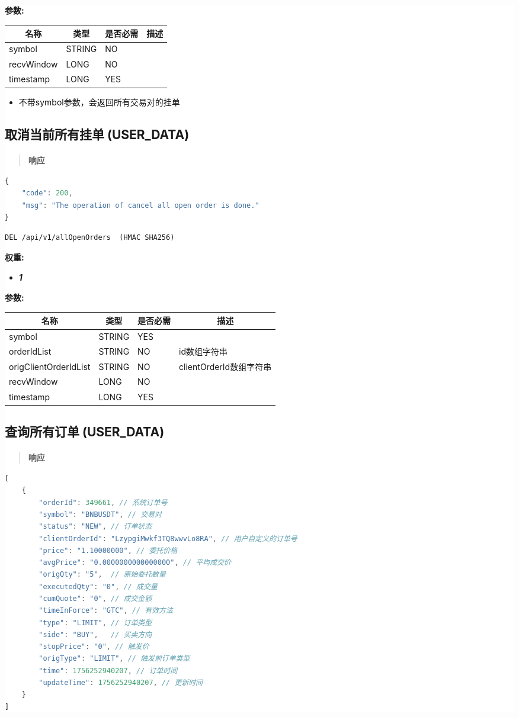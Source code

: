 **参数:**

名称 | 类型 | 是否必需 | 描述
------------ | ------------ | ------------ | ------------
symbol | STRING | NO |
recvWindow | LONG | NO |
timestamp | LONG | YES |

* 不带symbol参数，会返回所有交易对的挂单



## 取消当前所有挂单 (USER_DATA)

> **响应**

```javascript
{
    "code": 200,
    "msg": "The operation of cancel all open order is done."
}
```

``
DEL /api/v1/allOpenOrders  (HMAC SHA256)
``

**权重:**
- ***1***

**参数:**

名称 | 类型 | 是否必需 | 描述
------------ | ------------ | ------------ | ------------
symbol | STRING | YES |
orderIdList | STRING | NO | id数组字符串
origClientOrderIdList | STRING | NO | clientOrderId数组字符串
recvWindow | LONG | NO |
timestamp | LONG | YES |


## 查询所有订单 (USER_DATA)
> **响应**
```javascript
[
    {
        "orderId": 349661, // 系统订单号
        "symbol": "BNBUSDT", // 交易对
        "status": "NEW", // 订单状态
        "clientOrderId": "LzypgiMwkf3TQ8wwvLo8RA", // 用户自定义的订单号
        "price": "1.10000000", // 委托价格
        "avgPrice": "0.0000000000000000", // 平均成交价
        "origQty": "5",  // 原始委托数量
        "executedQty": "0", // 成交量
        "cumQuote": "0", // 成交金额
        "timeInForce": "GTC", // 有效方法
        "type": "LIMIT", // 订单类型
        "side": "BUY",   // 买卖方向
        "stopPrice": "0", // 触发价
        "origType": "LIMIT", // 触发前订单类型
        "time": 1756252940207, // 订单时间
        "updateTime": 1756252940207, // 更新时间
    }
]
```
